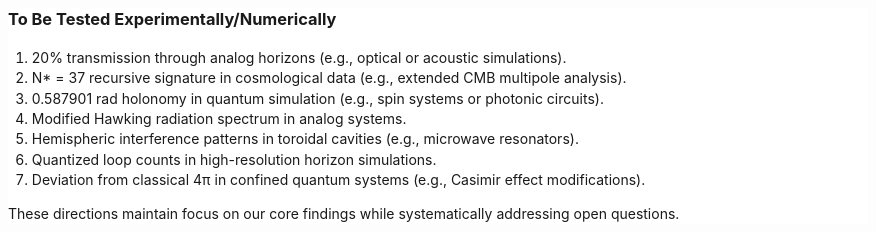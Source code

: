 ### To Be Tested Experimentally/Numerically
1. 20% transmission through analog horizons (e.g., optical or acoustic simulations).
2. N* = 37 recursive signature in cosmological data (e.g., extended CMB multipole analysis).
3. 0.587901 rad holonomy in quantum simulation (e.g., spin systems or photonic circuits).
4. Modified Hawking radiation spectrum in analog systems.
5. Hemispheric interference patterns in toroidal cavities (e.g., microwave resonators).
6. Quantized loop counts in high-resolution horizon simulations.
7. Deviation from classical 4π in confined quantum systems (e.g., Casimir effect modifications).

These directions maintain focus on our core findings while systematically addressing open questions.